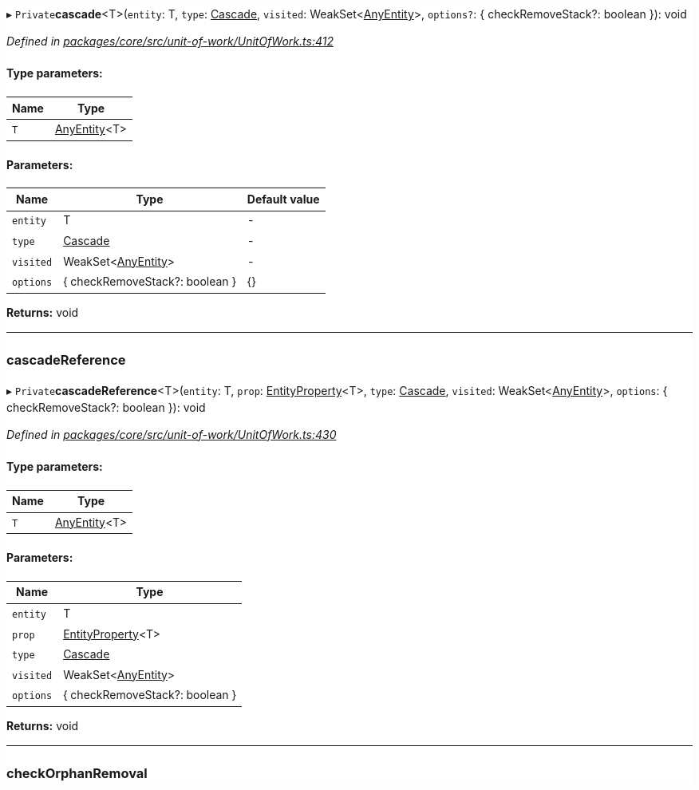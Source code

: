 ▸ `Private`**cascade**&#60;T>(`entity`: T, `type`: [Cascade](../enums/cascade.md), `visited`: WeakSet&#60;[AnyEntity](../index.md#anyentity)>, `options?`: { checkRemoveStack?: boolean  }): void

*Defined in [packages/core/src/unit-of-work/UnitOfWork.ts:412](https://github.com/mikro-orm/mikro-orm/blob/4249b052e/packages/core/src/unit-of-work/UnitOfWork.ts#L412)*

#### Type parameters:

Name | Type |
------ | ------ |
`T` | [AnyEntity](../index.md#anyentity)&#60;T> |

#### Parameters:

Name | Type | Default value |
------ | ------ | ------ |
`entity` | T | - |
`type` | [Cascade](../enums/cascade.md) | - |
`visited` | WeakSet&#60;[AnyEntity](../index.md#anyentity)> | - |
`options` | { checkRemoveStack?: boolean  } | {} |

**Returns:** void

___

### cascadeReference

▸ `Private`**cascadeReference**&#60;T>(`entity`: T, `prop`: [EntityProperty](../interfaces/entityproperty.md)&#60;T>, `type`: [Cascade](../enums/cascade.md), `visited`: WeakSet&#60;[AnyEntity](../index.md#anyentity)>, `options`: { checkRemoveStack?: boolean  }): void

*Defined in [packages/core/src/unit-of-work/UnitOfWork.ts:430](https://github.com/mikro-orm/mikro-orm/blob/4249b052e/packages/core/src/unit-of-work/UnitOfWork.ts#L430)*

#### Type parameters:

Name | Type |
------ | ------ |
`T` | [AnyEntity](../index.md#anyentity)&#60;T> |

#### Parameters:

Name | Type |
------ | ------ |
`entity` | T |
`prop` | [EntityProperty](../interfaces/entityproperty.md)&#60;T> |
`type` | [Cascade](../enums/cascade.md) |
`visited` | WeakSet&#60;[AnyEntity](../index.md#anyentity)> |
`options` | { checkRemoveStack?: boolean  } |

**Returns:** void

___

### checkOrphanRemoval
